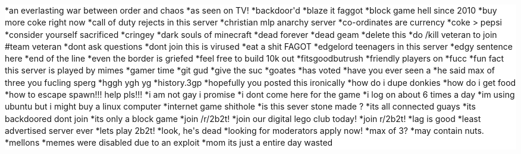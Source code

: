 *an everlasting war between order and chaos
*as seen on TV!
*backdoor'd
*blaze it faggot
*block game hell since 2010
*buy more coke right now
*call of duty rejects in this server
*christian mlp anarchy server
*co-ordinates are currency
*coke > pepsi
*consider yourself sacrificed
*cringey
*dark souls of minecraft
*dead forever
*dead geam
*delete this
*do /kill veteran to join #team veteran
*dont ask questions
*dont join this is virused
*eat a shit FAGOT
*edgelord teenagers in this server
*edgy sentence here
*end of the line
*even the border is griefed
*feel free to build 10k out
*fitsgoodbutrush
*friendly players on
*fucc
*fun fact this server is played by mimes
*gamer time
*git gud
*give the suc
*goates
*has voted
*have you ever seen a
*he said max of three you fucling sperg
*hggh ygh yg
*history.3gp
*hopefully you posted this ironically
*how do i dupe donkies
*how do i get food
*how to escape spawn!!! help pls!!!
*i am not gay i promise
*i dont come here for the game
*i log on about 6 times a day
*im using ubuntu but i might buy a linux computer
*internet game shithole
*is this sever stone made ?
*its all connected guays
*its backdoored dont join
*its only a block game
*join /r/2b2t!
*join our digital lego club today!
*join r/2b2t!
*lag is good
*least advertised server ever
*lets play 2b2t!
*look, he's dead
*looking for moderators apply now!
*max of 3?
*may contain nuts.
*mellons
*memes were disabled due to an exploit
*mom its just a entire day wasted
